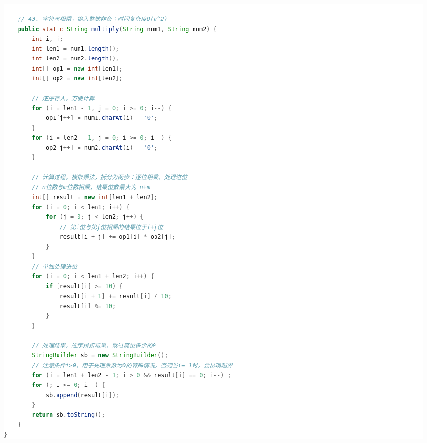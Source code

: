 ```java

    // 43. 字符串相乘，输入整数非负：时间复杂度O(n^2)
    public static String multiply(String num1, String num2) {
        int i, j;
        int len1 = num1.length();
        int len2 = num2.length();
        int[] op1 = new int[len1];
        int[] op2 = new int[len2];

        // 逆序存入，方便计算
        for (i = len1 - 1, j = 0; i >= 0; i--) {
            op1[j++] = num1.charAt(i) - '0';
        }
        for (i = len2 - 1, j = 0; i >= 0; i--) {
            op2[j++] = num2.charAt(i) - '0';
        }

        // 计算过程，模拟乘法，拆分为两步：逐位相乘、处理进位
        // n位数与m位数相乘，结果位数最大为 n+m
        int[] result = new int[len1 + len2];
        for (i = 0; i < len1; i++) {
            for (j = 0; j < len2; j++) {
                // 第i位与第j位相乘的结果位于i+j位
                result[i + j] += op1[i] * op2[j];
            }
        }
        // 单独处理进位
        for (i = 0; i < len1 + len2; i++) {
            if (result[i] >= 10) {
                result[i + 1] += result[i] / 10;
                result[i] %= 10;
            }
        }

        // 处理结果，逆序拼接结果，跳过高位多余的0
        StringBuilder sb = new StringBuilder();
        // 注意条件i>0，用于处理乘数为0的特殊情况，否则当i=-1时，会出现越界
        for (i = len1 + len2 - 1; i > 0 && result[i] == 0; i--) ;
        for (; i >= 0; i--) {
            sb.append(result[i]);
        }
        return sb.toString();
    }
}
```

